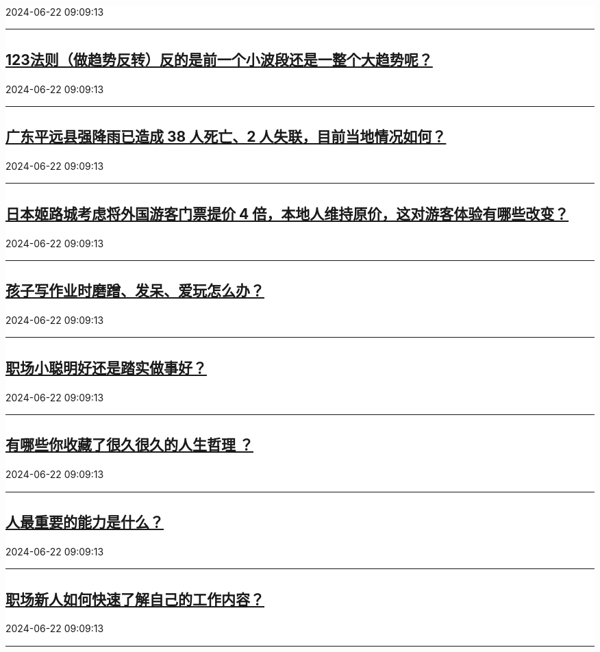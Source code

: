 2024-06-22 09:09:13

---
## [123法则（做趋势反转）反的是前一个小波段还是一整个大趋势呢？](https://www.zhihu.com/question/659270149)

2024-06-22 09:09:13

---
## [广东平远县强降雨已造成 38 人死亡、2 人失联，目前当地情况如何？](https://www.zhihu.com/question/659531375)

2024-06-22 09:09:13

---
## [日本姬路城考虑将外国游客门票提价 4 倍，本地人维持原价，这对游客体验有哪些改变？](https://www.zhihu.com/question/659153349)

2024-06-22 09:09:13

---
## [孩子写作业时磨蹭、发呆、爱玩怎么办？](https://www.zhihu.com/question/655908762)

2024-06-22 09:09:13

---
## [职场小聪明好还是踏实做事好？](https://www.zhihu.com/question/659314005)

2024-06-22 09:09:13

---
## [有哪些你收藏了很久很久的人生哲理 ？](https://www.zhihu.com/question/659521838)

2024-06-22 09:09:13

---
## [人最重要的能力是什么？](https://www.zhihu.com/question/19602183)

2024-06-22 09:09:13

---
## [职场新人如何快速了解自己的工作内容？](https://www.zhihu.com/question/642657270)

2024-06-22 09:09:13

---